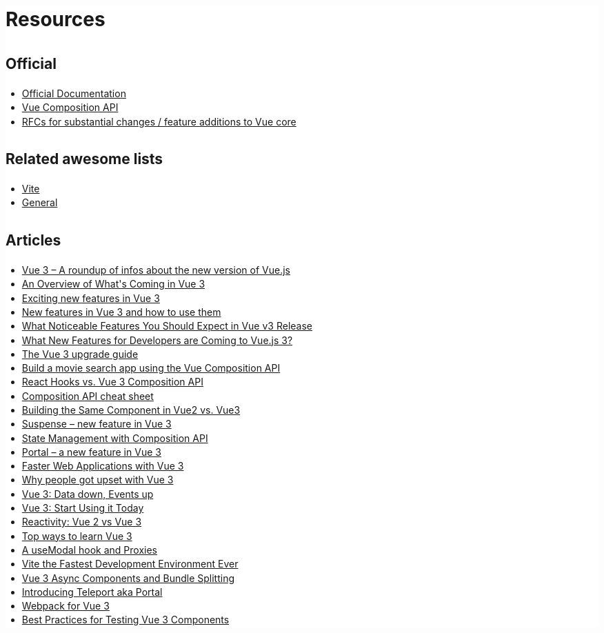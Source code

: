 
# Resources


## Official

- [Official Documentation](https://v3.vuejs.org/)
- [Vue Composition API](https://v3.vuejs.org/guide/introduction.html)
- [RFCs for substantial changes / feature additions to Vue core](https://github.com/vuejs/rfcs)

## Related awesome lists

- [Vite](https://github.com/vitejs/awesome-vite)
- [General](https://github.com/vuejs/awesome-vue)

## Articles

- [Vue 3 – A roundup of infos about the new version of Vue.js](https://madewithvuejs.com/blog/vue-3-roundup)
- [An Overview of What's Coming in Vue 3](https://www.digitalocean.com/community/tutorials/vuejs-whats-coming-in-vue-3)
- [Exciting new features in Vue 3](https://vueschool.io/articles/vuejs-tutorials/exciting-new-features-in-vue-3/)
- [New features in Vue 3 and how to use them](https://blog.logrocket.com/new-features-in-vue-3-and-how-to-use-them/)
- [What Noticeable Features You Should Expect in Vue v3 Release](https://hackernoon.com/what-is-coming-noticeable-in-vue-3-lzd32rx)
- [What New Features for Developers are Coming to Vue.js 3?](https://medium.com/js-dojo/what-new-features-for-developers-are-coming-to-vue-js-3-2f57bf4ac93b)
- [The Vue 3 upgrade guide](https://dev.to/blacksonic/the-vue-3-upgrade-guide-4dc4)
- [Build a movie search app using the Vue Composition API](https://dev.to/blacksonic/build-a-movie-search-app-using-the-vue-composition-api-5218)
- [React Hooks vs. Vue 3 Composition API](https://academy.esveo.com/en/blog/Yr)
- [Composition API cheat sheet](https://www.vuemastery.com/vue-3-cheat-sheet/)
- [Building the Same Component in Vue2 vs. Vue3](https://medium.com/javascript-in-plain-english/building-the-same-component-in-vue2-vs-vue3-ed47a09ade15)
- [Suspense – new feature in Vue 3](https://vueschool.io/articles/vuejs-tutorials/suspense-new-feature-in-vue-3/)
- [State Management with Composition API](https://vueschool.io/articles/vuejs-tutorials/state-management-with-composition-api/)
- [Portal – a new feature in Vue 3](https://vueschool.io/articles/vuejs-tutorials/portal-a-new-feature-in-vue-3/)
- [Faster Web Applications with Vue 3](https://vueschool.io/articles/vuejs-tutorials/faster-web-applications-with-vue-3/)
- [Why people got upset with Vue 3](https://vueschool.io/articles/news/why-people-are-mad-with-vue-3/)
- [Vue 3: Data down, Events up](https://www.vuemastery.com/blog/vue-3-data-down-events-up/)
- [Vue 3: Start Using it Today](https://www.vuemastery.com/blog/vue-3-start-using-it-today/)
- [Reactivity: Vue 2 vs Vue 3](https://www.vuemastery.com/blog/Reactivity-Vue2-vs-Vue3/)
- [Top ways to learn Vue 3](https://www.vuemastery.com/blog/top-ways-to-learn-Vue-3/)
- [A useModal hook and Proxies](https://lmiller1990.github.io/electic/posts/20200519_a_usemodal_hook_and_proxies.html)
- [Vite the Fastest Development Environment Ever](https://lmiller1990.github.io/electic/posts/20200510_vite_the_fastest_development_environment_ever.html)
- [Vue 3 Async Components and Bundle Splitting](https://lmiller1990.github.io/electic/posts/20200503_vue_3_async_components_and_bundle_splitting.html)
- [Introducing Teleport aka Portal](https://lmiller1990.github.io/electic/posts/20200411_introducing_teleport_aka_portal.html)
- [Webpack for Vue 3](https://lmiller1990.github.io/electic/posts/20200406_webpack_for_vue_3.html)
- [Best Practices for Testing Vue 3 Components](https://lmiller1990.github.io/electic/posts/20200301_best_practices_for_testing_vue_3_components.html)